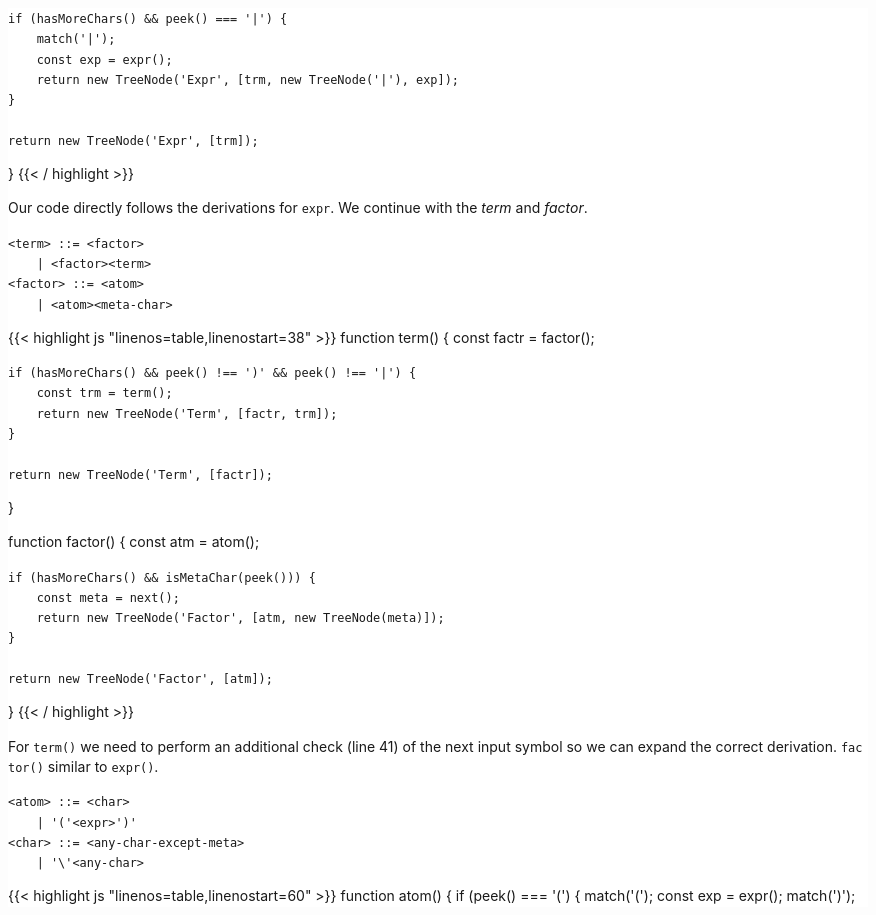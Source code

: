     if (hasMoreChars() && peek() === '|') {
        match('|');
        const exp = expr();
        return new TreeNode('Expr', [trm, new TreeNode('|'), exp]);
    }

    return new TreeNode('Expr', [trm]);
}
{{< / highlight >}}

Our code directly follows the derivations for `expr`. We continue with the _term_ and _factor_.

```bnf
<term> ::= <factor> 
    | <factor><term>
<factor> ::= <atom>
    | <atom><meta-char>
```

{{< highlight js "linenos=table,linenostart=38" >}}
function term() {
    const factr = factor();

    if (hasMoreChars() && peek() !== ')' && peek() !== '|') {
        const trm = term();
        return new TreeNode('Term', [factr, trm]);
    }

    return new TreeNode('Term', [factr]);
}

function factor() {
    const atm = atom();

    if (hasMoreChars() && isMetaChar(peek())) {
        const meta = next();
        return new TreeNode('Factor', [atm, new TreeNode(meta)]);
    }

    return new TreeNode('Factor', [atm]);
}
{{< / highlight >}}

For `term()` we need to perform an additional check (line 41) of the next input symbol so we can expand the correct derivation. `factor()` similar to `expr()`.

```bnf
<atom> ::= <char>
    | '('<expr>')'
<char> ::= <any-char-except-meta>
    | '\'<any-char>
```

{{< highlight js "linenos=table,linenostart=60" >}}
function atom() {
    if (peek() === '(') {
        match('(');
        const exp = expr();
        match(')');
